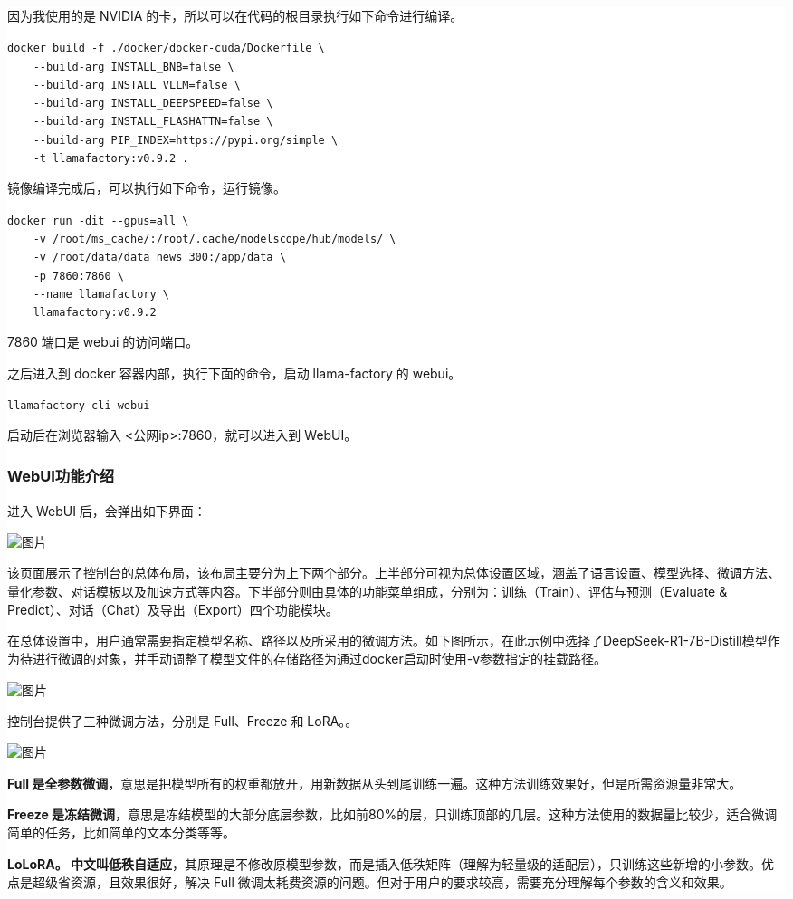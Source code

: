 因为我使用的是 NVIDIA 的卡，所以可以在代码的根目录执行如下命令进行编译。

```plain
docker build -f ./docker/docker-cuda/Dockerfile \
    --build-arg INSTALL_BNB=false \
    --build-arg INSTALL_VLLM=false \
    --build-arg INSTALL_DEEPSPEED=false \
    --build-arg INSTALL_FLASHATTN=false \
    --build-arg PIP_INDEX=https://pypi.org/simple \
    -t llamafactory:v0.9.2 .
```

镜像编译完成后，可以执行如下命令，运行镜像。

```plain
docker run -dit --gpus=all \
    -v /root/ms_cache/:/root/.cache/modelscope/hub/models/ \
    -v /root/data/data_news_300:/app/data \
    -p 7860:7860 \
    --name llamafactory \
    llamafactory:v0.9.2
```

7860 端口是 webui 的访问端口。

之后进入到 docker 容器内部，执行下面的命令，启动 llama-factory 的 webui。

```plain
llamafactory-cli webui
```

启动后在浏览器输入 &lt;公网ip&gt;:7860，就可以进入到 WebUI。

### WebUI功能介绍

进入 WebUI 后，会弹出如下界面：

![图片](https://static001.geekbang.org/resource/image/57/61/570efff542b702c3f49f9b0883286a61.png?wh=1920x1333)

该页面展示了控制台的总体布局，该布局主要分为上下两个部分。上半部分可视为总体设置区域，涵盖了语言设置、模型选择、微调方法、量化参数、对话模板以及加速方式等内容。下半部分则由具体的功能菜单组成，分别为：训练（Train）、评估与预测（Evaluate &amp; Predict）、对话（Chat）及导出（Export）四个功能模块。

在总体设置中，用户通常需要指定模型名称、路径以及所采用的微调方法。如下图所示，在此示例中选择了DeepSeek-R1-7B-Distill模型作为待进行微调的对象，并手动调整了模型文件的存储路径为通过docker启动时使用-v参数指定的挂载路径。

![图片](https://static001.geekbang.org/resource/image/90/d8/90da232c55c53eae8688246af83ab4d8.png?wh=1920x368)

控制台提供了三种微调方法，分别是 Full、Freeze 和 LoRA。。

![图片](https://static001.geekbang.org/resource/image/6b/97/6byy268abb498cc7936c33deb916aa97.png?wh=1481x367)

**Full 是全参数微调**，意思是把模型所有的权重都放开，用新数据从头到尾训练一遍。这种方法训练效果好，但是所需资源量非常大。

**Freeze 是冻结微调**，意思是冻结模型的大部分底层参数，比如前80%的层，只训练顶部的几层。这种方法使用的数据量比较少，适合微调简单的任务，比如简单的文本分类等等。

**LoLoRA。 中文叫低秩自适应**，其原理是不修改原模型参数，而是插入低秩矩阵（理解为轻量级的适配层），只训练这些新增的小参数。优点是超级省资源，且效果很好，解决 Full 微调太耗费资源的问题。但对于用户的要求较高，需要充分理解每个参数的含义和效果。
